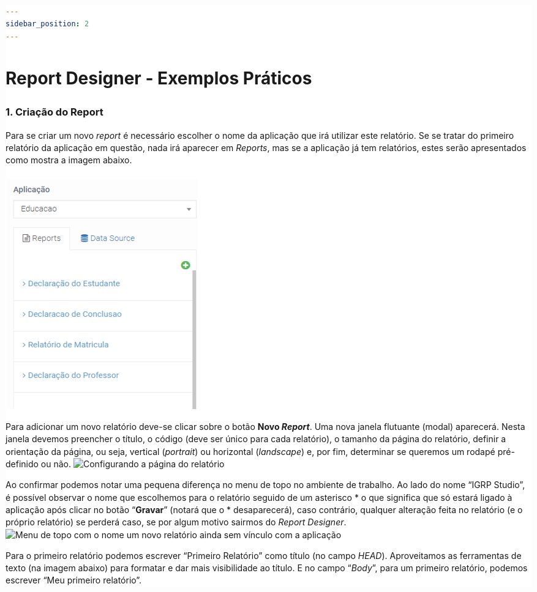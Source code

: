 ```yaml
---
sidebar_position: 2
---
```


# Report Designer - Exemplos Práticos
### 1. Criação do Report

Para se criar um novo _report_ é necessário escolher o nome da aplicação que irá utilizar este relatório. Se se tratar do primeiro relatório da aplicação em questão, nada irá aparecer em _Reports_, mas se a aplicação já tem relatórios, estes serão apresentados como mostra a imagem abaixo.<br></br>
![Exemplo de uma lista de Reports](img/exListReports.png)

Para adicionar um novo relatório deve-se clicar sobre o botão **Novo _Report_**. Uma nova janela flutuante (modal) aparecerá. Nesta janela devemos preencher o título, o código (deve ser único para cada relatório), o tamanho da página do relatório, definir a orientação da página, ou seja, vertical (_portrait_) ou horizontal (_landscape_) e, por fim, determinar se queremos um rodapé pré-definido ou não.
![Configurando a página do relatório](img/configPagRelatório.png)

Ao confirmar podemos notar uma pequena diferença no menu de topo no ambiente de trabalho. Ao lado do nome “IGRP Studio”, é possível observar o nome que escolhemos para o relatório seguido de um asterisco * o que significa que só estará ligado à aplicação após clicar no botão “**Gravar**” (notará que o * desaparecerá), caso contrário, qualquer alteração feita no relatório (e o próprio relatório) se perderá caso, se por algum motivo sairmos do _Report Designer_.
![Menu de topo com o nome um novo relatório ainda sem vínculo com a aplicação](img/menuTopoComNovoRelatórioSemApp.png)

Para o primeiro relatório podemos escrever “Primeiro Relatório” como título (no campo _HEAD_). Aproveitamos as ferramentas de texto (na imagem abaixo) para formatar e dar mais visibilidade ao título. E no campo “_Body_”, para um primeiro relatório, podemos escrever “Meu primeiro relatório”.